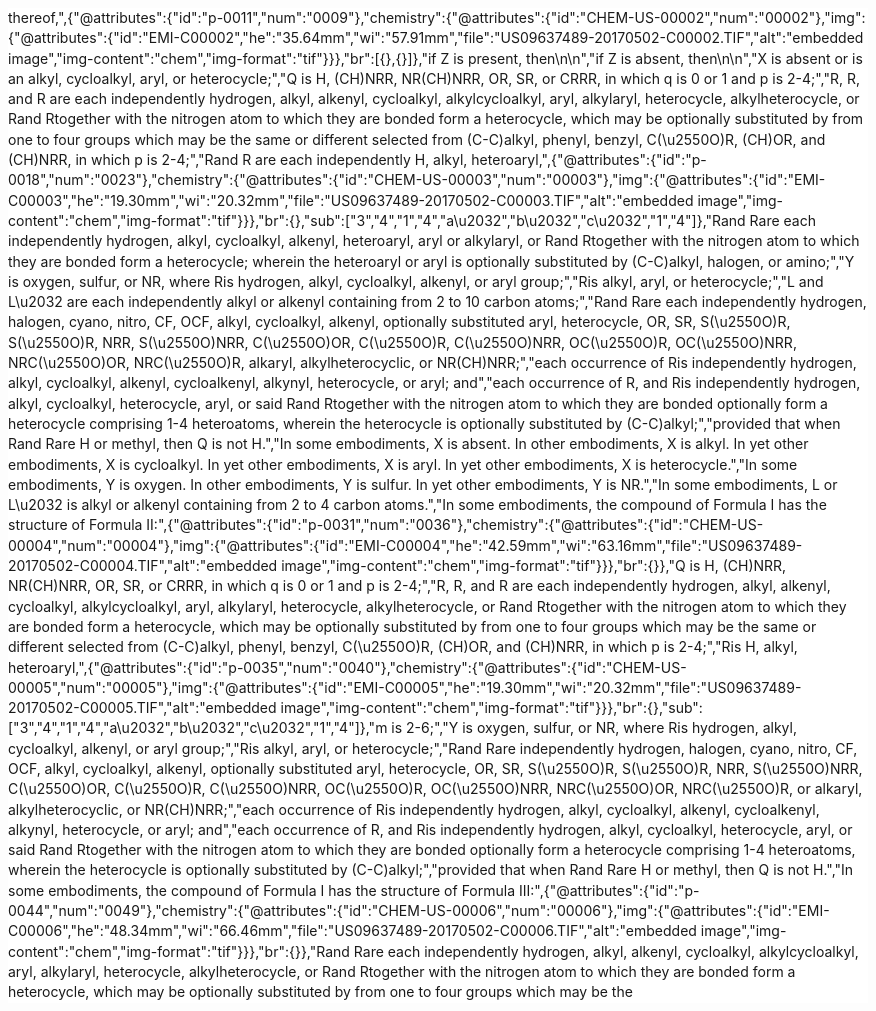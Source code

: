 thereof,",{"@attributes":{"id":"p-0011","num":"0009"},"chemistry":{"@attributes":{"id":"CHEM-US-00002","num":"00002"},"img":{"@attributes":{"id":"EMI-C00002","he":"35.64mm","wi":"57.91mm","file":"US09637489-20170502-C00002.TIF","alt":"embedded image","img-content":"chem","img-format":"tif"}}},"br":[{},{}]},"if Z is present, then\n\n","if Z is absent, then\n\n","X is absent or is an alkyl, cycloalkyl, aryl, or heterocycle;","Q is H, (CH)NRR, NR(CH)NRR, OR, SR, or CRRR, in which q is 0 or 1 and p is 2-4;","R, R, and R are each independently hydrogen, alkyl, alkenyl, cycloalkyl, alkylcycloalkyl, aryl, alkylaryl, heterocycle, alkylheterocycle, or Rand Rtogether with the nitrogen atom to which they are bonded form a heterocycle, which may be optionally substituted by from one to four groups which may be the same or different selected from (C-C)alkyl, phenyl, benzyl, C(\u2550O)R, (CH)OR, and (CH)NRR, in which p is 2-4;","Rand R are each independently H, alkyl, heteroaryl,",{"@attributes":{"id":"p-0018","num":"0023"},"chemistry":{"@attributes":{"id":"CHEM-US-00003","num":"00003"},"img":{"@attributes":{"id":"EMI-C00003","he":"19.30mm","wi":"20.32mm","file":"US09637489-20170502-C00003.TIF","alt":"embedded image","img-content":"chem","img-format":"tif"}}},"br":{},"sub":["3","4","1","4","a\u2032","b\u2032","c\u2032","1","4"]},"Rand Rare each independently hydrogen, alkyl, cycloalkyl, alkenyl, heteroaryl, aryl or alkylaryl, or Rand Rtogether with the nitrogen atom to which they are bonded form a heterocycle; wherein the heteroaryl or aryl is optionally substituted by (C-C)alkyl, halogen, or amino;","Y is oxygen, sulfur, or NR, where Ris hydrogen, alkyl, cycloalkyl, alkenyl, or aryl group;","Ris alkyl, aryl, or heterocycle;","L and L\u2032 are each independently alkyl or alkenyl containing from 2 to 10 carbon atoms;","Rand Rare each independently hydrogen, halogen, cyano, nitro, CF, OCF, alkyl, cycloalkyl, alkenyl, optionally substituted aryl, heterocycle, OR, SR, S(\u2550O)R, S(\u2550O)R, NRR, S(\u2550O)NRR, C(\u2550O)OR, C(\u2550O)R, C(\u2550O)NRR, OC(\u2550O)R, OC(\u2550O)NRR, NRC(\u2550O)OR, NRC(\u2550O)R, alkaryl, alkylheterocyclic, or NR(CH)NRR;","each occurrence of Ris independently hydrogen, alkyl, cycloalkyl, alkenyl, cycloalkenyl, alkynyl, heterocycle, or aryl; and","each occurrence of R, and Ris independently hydrogen, alkyl, cycloalkyl, heterocycle, aryl, or said Rand Rtogether with the nitrogen atom to which they are bonded optionally form a heterocycle comprising 1-4 heteroatoms, wherein the heterocycle is optionally substituted by (C-C)alkyl;","provided that when Rand Rare H or methyl, then Q is not H.","In some embodiments, X is absent. In other embodiments, X is alkyl. In yet other embodiments, X is cycloalkyl. In yet other embodiments, X is aryl. In yet other embodiments, X is heterocycle.","In some embodiments, Y is oxygen. In other embodiments, Y is sulfur. In yet other embodiments, Y is NR.","In some embodiments, L or L\u2032 is alkyl or alkenyl containing from 2 to 4 carbon atoms.","In some embodiments, the compound of Formula I has the structure of Formula II:",{"@attributes":{"id":"p-0031","num":"0036"},"chemistry":{"@attributes":{"id":"CHEM-US-00004","num":"00004"},"img":{"@attributes":{"id":"EMI-C00004","he":"42.59mm","wi":"63.16mm","file":"US09637489-20170502-C00004.TIF","alt":"embedded image","img-content":"chem","img-format":"tif"}}},"br":{}},"Q is H, (CH)NRR, NR(CH)NRR, OR, SR, or CRRR, in which q is 0 or 1 and p is 2-4;","R, R, and R are each independently hydrogen, alkyl, alkenyl, cycloalkyl, alkylcycloalkyl, aryl, alkylaryl, heterocycle, alkylheterocycle, or Rand Rtogether with the nitrogen atom to which they are bonded form a heterocycle, which may be optionally substituted by from one to four groups which may be the same or different selected from (C-C)alkyl, phenyl, benzyl, C(\u2550O)R, (CH)OR, and (CH)NRR, in which p is 2-4;","Ris H, alkyl, heteroaryl,",{"@attributes":{"id":"p-0035","num":"0040"},"chemistry":{"@attributes":{"id":"CHEM-US-00005","num":"00005"},"img":{"@attributes":{"id":"EMI-C00005","he":"19.30mm","wi":"20.32mm","file":"US09637489-20170502-C00005.TIF","alt":"embedded image","img-content":"chem","img-format":"tif"}}},"br":{},"sub":["3","4","1","4","a\u2032","b\u2032","c\u2032","1","4"]},"m is 2-6;","Y is oxygen, sulfur, or NR, where Ris hydrogen, alkyl, cycloalkyl, alkenyl, or aryl group;","Ris alkyl, aryl, or heterocycle;","Rand Rare independently hydrogen, halogen, cyano, nitro, CF, OCF, alkyl, cycloalkyl, alkenyl, optionally substituted aryl, heterocycle, OR, SR, S(\u2550O)R, S(\u2550O)R, NRR, S(\u2550O)NRR, C(\u2550O)OR, C(\u2550O)R, C(\u2550O)NRR, OC(\u2550O)R, OC(\u2550O)NRR, NRC(\u2550O)OR, NRC(\u2550O)R, or alkaryl, alkylheterocyclic, or NR(CH)NRR;","each occurrence of Ris independently hydrogen, alkyl, cycloalkyl, alkenyl, cycloalkenyl, alkynyl, heterocycle, or aryl; and","each occurrence of R, and Ris independently hydrogen, alkyl, cycloalkyl, heterocycle, aryl, or said Rand Rtogether with the nitrogen atom to which they are bonded optionally form a heterocycle comprising 1-4 heteroatoms, wherein the heterocycle is optionally substituted by (C-C)alkyl;","provided that when Rand Rare H or methyl, then Q is not H.","In some embodiments, the compound of Formula I has the structure of Formula III:",{"@attributes":{"id":"p-0044","num":"0049"},"chemistry":{"@attributes":{"id":"CHEM-US-00006","num":"00006"},"img":{"@attributes":{"id":"EMI-C00006","he":"48.34mm","wi":"66.46mm","file":"US09637489-20170502-C00006.TIF","alt":"embedded image","img-content":"chem","img-format":"tif"}}},"br":{}},"Rand Rare each independently hydrogen, alkyl, alkenyl, cycloalkyl, alkylcycloalkyl, aryl, alkylaryl, heterocycle, alkylheterocycle, or Rand Rtogether with the nitrogen atom to which they are bonded form a heterocycle, which may be optionally substituted by from one to four groups which may be the